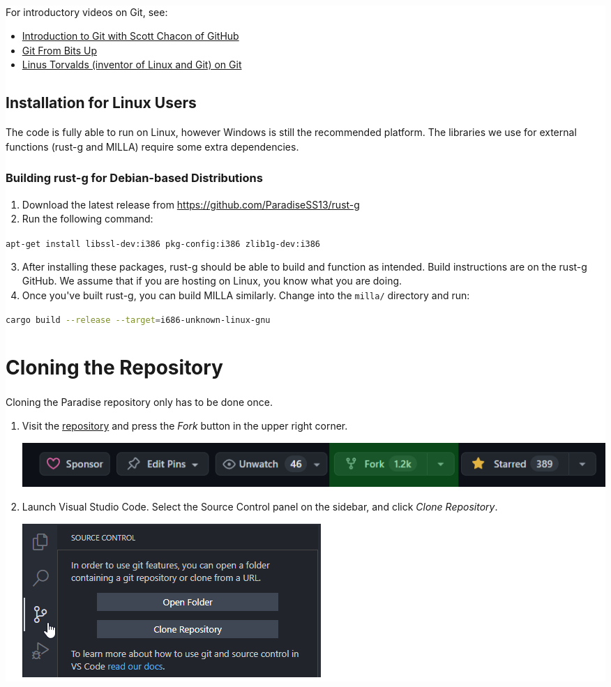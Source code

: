 For introductory videos on Git, see:

- [Introduction to Git with Scott Chacon of GitHub](https://www.youtube.com/watch?v=ZDR433b0HJY)
- [Git From Bits Up](https://www.youtube.com/watch?v=MYP56QJpDr4)
- [Linus Torvalds (inventor of Linux and Git) on Git](https://www.youtube.com/watch?v=4XpnKHJAok8)

## Installation for Linux Users

The code is fully able to run on Linux, however Windows is still the recommended
platform. The libraries we use for external functions (rust-g and MILLA) require
some extra dependencies.

### Building rust-g for Debian-based Distributions

1. Download the latest release from <https://github.com/ParadiseSS13/rust-g>
2. Run the following command:
```sh
apt-get install libssl-dev:i386 pkg-config:i386 zlib1g-dev:i386
```
3. After installing these packages, rust-g should be able to build and function
   as intended. Build instructions are on the rust-g GitHub. We assume that if
   you are hosting on Linux, you know what you are doing.
4. Once you've built rust-g, you can build MILLA similarly. Change into the
   `milla/` directory and run:
```sh
cargo build --release --target=i686-unknown-linux-gnu
```

# Cloning the Repository

Cloning the Paradise repository only has to be done once.

1. Visit the [repository][] and press the _Fork_ button in the upper right corner.

   ![](./images/fork_repository.png)

[repository]: https://github.com/ParadiseSS13/Paradise

2. Launch Visual Studio Code. Select the Source Control panel on the sidebar,
   and click _Clone Repository_.

   ![](./images/vsc_clone_repository.png)


[Git]: https://git-scm.com/downloads
[GitHub signup page]: https://github.com/signup
[datums]: https://github.com/ParadiseSS13/Paradise/blob/master/code/modules/mapping/station_datums.dm